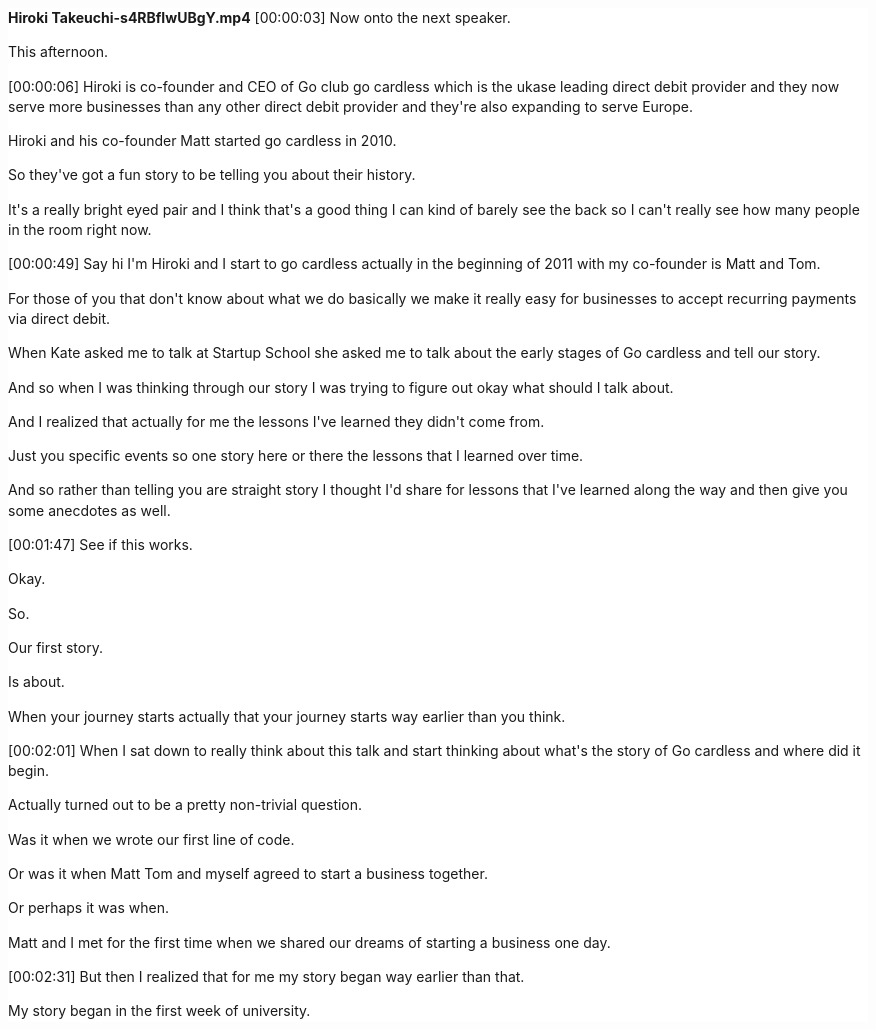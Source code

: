 **Hiroki Takeuchi-s4RBfIwUBgY.mp4**  \[00:00:03\] Now onto the next speaker.

This afternoon.

 \[00:00:06\] Hiroki is co-founder and CEO of Go club go cardless which is the ukase leading direct debit provider and they now serve more businesses than any other direct debit provider and they\'re also expanding to serve Europe.

Hiroki and his co-founder Matt started go cardless in 2010.

So they\'ve got a fun story to be telling you about their history.

It\'s a really bright eyed pair and I think that\'s a good thing I can kind of barely see the back so I can\'t really see how many people in the room right now.

 \[00:00:49\] Say hi I\'m Hiroki and I start to go cardless actually in the beginning of 2011 with my co-founder is Matt and Tom.

For those of you that don\'t know about what we do basically we make it really easy for businesses to accept recurring payments via direct debit.

When Kate asked me to talk at Startup School she asked me to talk about the early stages of Go cardless and tell our story.

And so when I was thinking through our story I was trying to figure out okay what should I talk about.

And I realized that actually for me the lessons I\'ve learned they didn\'t come from.

Just you specific events so one story here or there the lessons that I learned over time.

And so rather than telling you are straight story I thought I\'d share for lessons that I\'ve learned along the way and then give you some anecdotes as well.

 \[00:01:47\] See if this works.

Okay.

So.

Our first story.

Is about.

When your journey starts actually that your journey starts way earlier than you think.

 \[00:02:01\] When I sat down to really think about this talk and start thinking about what\'s the story of Go cardless and where did it begin.

Actually turned out to be a pretty non-trivial question.

Was it when we wrote our first line of code.

Or was it when Matt Tom and myself agreed to start a business together.

Or perhaps it was when.

Matt and I met for the first time when we shared our dreams of starting a business one day.

 \[00:02:31\] But then I realized that for me my story began way earlier than that.

My story began in the first week of university.
